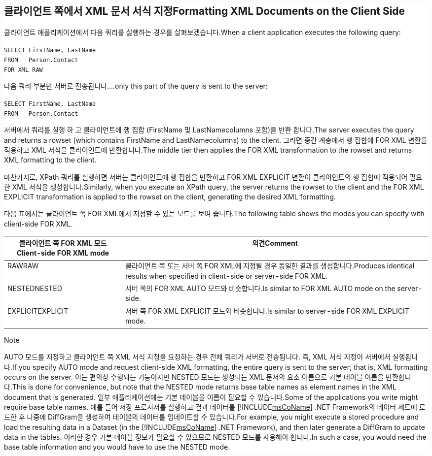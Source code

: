 ## <a name="formatting-xml-documents-on-the-client-side"></a><span data-ttu-id="59c96-110">클라이언트 쪽에서 XML 문서 서식 지정</span><span class="sxs-lookup"><span data-stu-id="59c96-110">Formatting XML Documents on the Client Side</span></span>  
 <span data-ttu-id="59c96-111">클라이언트 애플리케이션에서 다음 쿼리를 실행하는 경우를 살펴보겠습니다.</span><span class="sxs-lookup"><span data-stu-id="59c96-111">When a client application executes the following query:</span></span>  
  
```  
SELECT FirstName, LastName  
FROM   Person.Contact  
FOR XML RAW  
```  
  
 <span data-ttu-id="59c96-112">다음 쿼리 부분만 서버로 전송됩니다.</span><span class="sxs-lookup"><span data-stu-id="59c96-112">...only this part of the query is sent to the server:</span></span>  
  
```  
SELECT FirstName, LastName  
FROM   Person.Contact  
```  
  
 <span data-ttu-id="59c96-113">서버에서 쿼리를 실행 하 고 클라이언트에 행 집합 (FirstName 및 LastNamecolumns 포함)을 반환 합니다.</span><span class="sxs-lookup"><span data-stu-id="59c96-113">The server executes the query and returns a rowset (which contains FirstName and LastNamecolumns) to the client.</span></span> <span data-ttu-id="59c96-114">그러면 중간 계층에서 행 집합에 FOR XML 변환을 적용하고 XML 서식을 클라이언트에 반환합니다.</span><span class="sxs-lookup"><span data-stu-id="59c96-114">The middle tier then applies the FOR XML transformation to the rowset and returns XML formatting to the client.</span></span>  
  
 <span data-ttu-id="59c96-115">마찬가지로, XPath 쿼리를 실행하면 서버는 클라이언트에 행 집합을 반환하고 FOR XML EXPLICIT 변환이 클라이언트의 행 집합에 적용되어 필요한 XML 서식을 생성합니다.</span><span class="sxs-lookup"><span data-stu-id="59c96-115">Similarly, when you execute an XPath query, the server returns the rowset to the client and the FOR XML EXPLICIT transformation is applied to the rowset on the client, generating the desired XML formatting.</span></span>  
  
 <span data-ttu-id="59c96-116">다음 표에서는 클라이언트 쪽 FOR XML에서 지정할 수 있는 모드를 보여 줍니다.</span><span class="sxs-lookup"><span data-stu-id="59c96-116">The following table shows the modes you can specify with client-side FOR XML.</span></span>  
  
|<span data-ttu-id="59c96-117">클라이언트 쪽 FOR XML 모드</span><span class="sxs-lookup"><span data-stu-id="59c96-117">Client-side FOR XML mode</span></span>|<span data-ttu-id="59c96-118">의견</span><span class="sxs-lookup"><span data-stu-id="59c96-118">Comment</span></span>|  
|-------------------------------|-------------|  
|<span data-ttu-id="59c96-119">RAW</span><span class="sxs-lookup"><span data-stu-id="59c96-119">RAW</span></span>|<span data-ttu-id="59c96-120">클라이언트 쪽 또는 서버 쪽 FOR XML에 지정될 경우 동일한 결과를 생성합니다.</span><span class="sxs-lookup"><span data-stu-id="59c96-120">Produces identical results when specified in client-side or server-side FOR XML.</span></span>|  
|<span data-ttu-id="59c96-121">NESTED</span><span class="sxs-lookup"><span data-stu-id="59c96-121">NESTED</span></span>|<span data-ttu-id="59c96-122">서버 쪽의 FOR XML AUTO 모드와 비슷합니다.</span><span class="sxs-lookup"><span data-stu-id="59c96-122">Is similar to FOR XML AUTO mode on the server-side.</span></span>|  
|<span data-ttu-id="59c96-123">EXPLICIT</span><span class="sxs-lookup"><span data-stu-id="59c96-123">EXPLICIT</span></span>|<span data-ttu-id="59c96-124">서버 쪽 FOR XML EXPLICIT 모드와 비슷합니다.</span><span class="sxs-lookup"><span data-stu-id="59c96-124">Is similar to server-side FOR XML EXPLICIT mode.</span></span>|  
  
> [!NOTE]  
>  <span data-ttu-id="59c96-125">AUTO 모드를 지정하고 클라이언트 쪽 XML 서식 지정을 요청하는 경우 전체 쿼리가 서버로 전송됩니다. 즉, XML 서식 지정이 서버에서 실행됩니다.</span><span class="sxs-lookup"><span data-stu-id="59c96-125">If you specify AUTO mode and request client-side XML formatting, the entire query is sent to the server; that is, XML formatting occurs on the server.</span></span> <span data-ttu-id="59c96-126">이는 편의상 수행되는 기능이지만 NESTED 모드는 생성되는 XML 문서의 요소 이름으로 기본 테이블 이름을 반환합니다.</span><span class="sxs-lookup"><span data-stu-id="59c96-126">This is done for convenience, but note that the NESTED mode returns base table names as element names in the XML document that is generated.</span></span> <span data-ttu-id="59c96-127">일부 애플리케이션에는 기본 테이블을 이름이 필요할 수 있습니다.</span><span class="sxs-lookup"><span data-stu-id="59c96-127">Some of the applications you write might require base table names.</span></span> <span data-ttu-id="59c96-128">예를 들어 저장 프로시저를 실행하고 결과 데이터를 [!INCLUDE[msCoName](../../../includes/msconame-md.md)] .NET Framework의 데이터 세트에 로드한 후 나중에 DiffGram을 생성하여 테이블의 데이터를 업데이트할 수 있습니다.</span><span class="sxs-lookup"><span data-stu-id="59c96-128">For example, you might execute a stored procedure and load the resulting data in a Dataset (in the [!INCLUDE[msCoName](../../../includes/msconame-md.md)] .NET Framework), and then later generate a DiffGram to update data in the tables.</span></span> <span data-ttu-id="59c96-129">이러한 경우 기본 테이블 정보가 필요할 수 있으므로 NESTED 모드를 사용해야 합니다.</span><span class="sxs-lookup"><span data-stu-id="59c96-129">In such a case, you would need the base table information and you would have to use the NESTED mode.</span></span>  
  